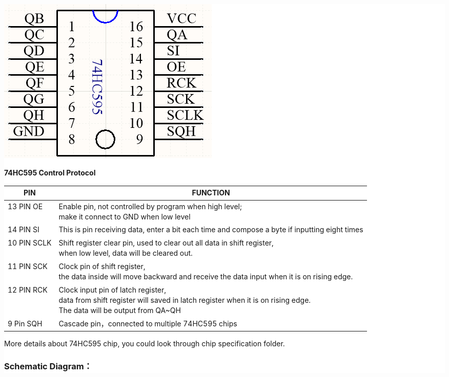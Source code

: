 ![](media/37c66aae4e707278592c6c5d5c5abfab.png)

**74HC595 Control Protocol**

| PIN         | FUNCTION                                                     |
| ----------- | ------------------------------------------------------------ |
| 13 PIN OE   | Enable pin, not controlled by program when high level; <br />make it connect to GND when low level |
| 14 PIN SI   | This is pin receiving data, enter a bit each time and compose a byte if inputting eight times |
| 10 PIN SCLK | Shift register clear pin, used to clear out all data in shift register, <br />when low level, data will be cleared out. |
| 11 PIN SCK  | Clock pin of shift register, <br />the data inside will move backward and receive the data input when it is on rising edge. |
| 12 PIN RCK  | Clock input pin of latch register, <br />data from shift register will saved in latch register when it is on rising edge. <br />The data will be output from QA\~QH |
| 9 Pin SQH   | Cascade pin，connected to multiple 74HC595 chips             |

More details about 74HC595 chip, you could look through chip specification folder.

### Schematic Diagram：
